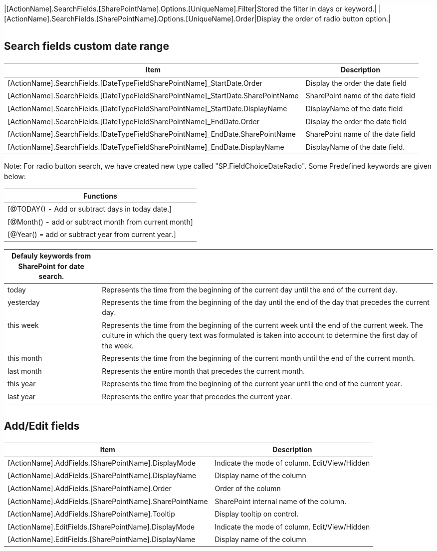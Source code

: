 |[ActionName].SearchFields.[SharePointName].Options.[UniqueName].Filter|Stored the filter in days or keyword.|
|[ActionName].SearchFields.[SharePointName].Options.[UniqueName].Order|Display the order of radio button option.|

## Search fields custom date range

|Item|Description|
--- | --- |
|[ActionName].SearchFields.[DateTypeFieldSharePointName]_StartDate.Order|Display the order the date field|
|[ActionName].SearchFields.[DateTypeFieldSharePointName]_StartDate.SharePointName|SharePoint name of the date field|
|[ActionName].SearchFields.[DateTypeFieldSharePointName]_StartDate.DisplayName|DisplayName of the date field|
|[ActionName].SearchFields.[DateTypeFieldSharePointName]_EndDate.Order|Display the order the date field|
|[ActionName].SearchFields.[DateTypeFieldSharePointName]_EndDate.SharePointName|SharePoint name of the date field|
|[ActionName].SearchFields.[DateTypeFieldSharePointName]_EndDate.DisplayName|DisplayName of the date field.|

Note: For radio button search, we have created new type called "SP.FieldChoiceDateRadio".
Some Predefined keywords are given below:

|Functions|
--- |
|[@TODAY() - Add or subtract days in today date.]|
|[@Month() - add or subtract month from current month]|
|[@Year() = add or subtract year from current year.]|

|Defauly keywords from SharePoint for date search.||
--- | --- |
|today|Represents the time from the beginning of the current day until the end of the current day.|
|yesterday|Represents the time from the beginning of the day until the end of the day that precedes the current day.|
|this week|Represents the time from the beginning of the current week until the end of the current week. The culture in which the query text was formulated is taken into account to determine the first day of the week.|
|this month|Represents the time from the beginning of the current month until the end of the current month.|
|last month|Represents the entire month that precedes the current month.|
|this year|Represents the time from the beginning of the current year until the end of the current year.|
|last year|Represents the entire year that precedes the current year.|

## Add/Edit fields

|Item|Description|
--- | --- |
|[ActionName].AddFields.[SharePointName].DisplayMode|Indicate the mode of column. Edit/View/Hidden|
|[ActionName].AddFields.[SharePointName].DisplayName|Display name of the column|
|[ActionName].AddFields.[SharePointName].Order|Order of the column|
|[ActionName].AddFields.[SharePointName].SharePointName|SharePoint internal name of the column.|
|[ActionName].AddFields.[SharePointName].Tooltip|Display tooltip on control.|
|[ActionName].EditFields.[SharePointName].DisplayMode|Indicate the mode of column. Edit/View/Hidden|
|[ActionName].EditFields.[SharePointName].DisplayName|Display name of the column|